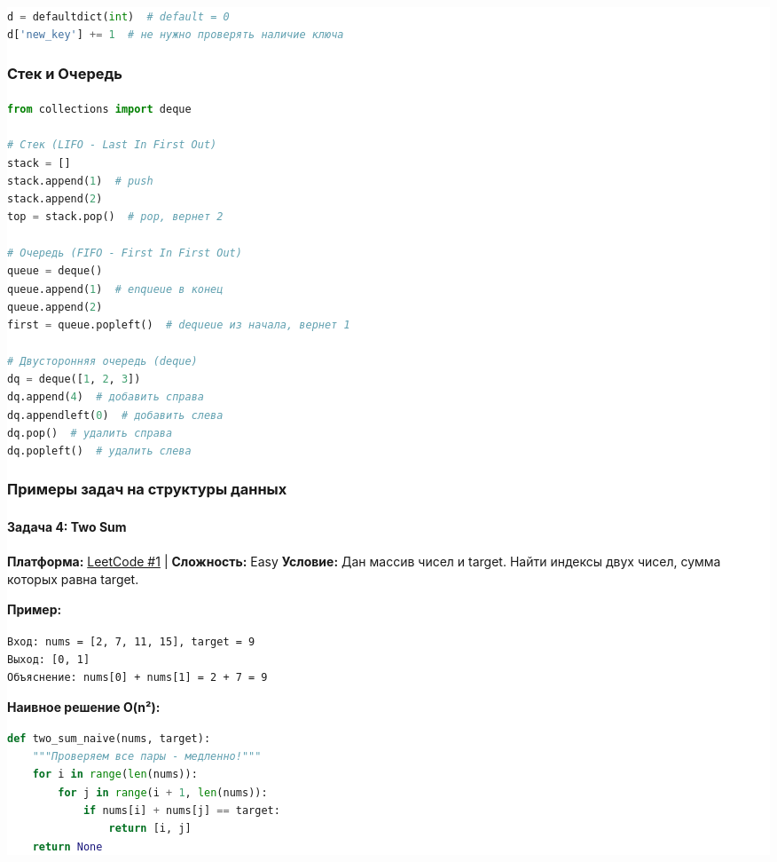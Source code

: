 ```python
d = defaultdict(int)  # default = 0
d['new_key'] += 1  # не нужно проверять наличие ключа
```

### Стек и Очередь

```python
from collections import deque

# Стек (LIFO - Last In First Out)
stack = []
stack.append(1)  # push
stack.append(2)
top = stack.pop()  # pop, вернет 2

# Очередь (FIFO - First In First Out)
queue = deque()
queue.append(1)  # enqueue в конец
queue.append(2)
first = queue.popleft()  # dequeue из начала, вернет 1

# Двусторонняя очередь (deque)
dq = deque([1, 2, 3])
dq.append(4)  # добавить справа
dq.appendleft(0)  # добавить слева
dq.pop()  # удалить справа
dq.popleft()  # удалить слева
```

### Примеры задач на структуры данных

#### Задача 4: Two Sum
**Платформа:** [LeetCode #1](https://leetcode.com/problems/two-sum/) | **Сложность:** Easy
**Условие:** Дан массив чисел и target. Найти индексы двух чисел, сумма которых равна target.

**Пример:**
```
Вход: nums = [2, 7, 11, 15], target = 9
Выход: [0, 1]
Объяснение: nums[0] + nums[1] = 2 + 7 = 9
```

**Наивное решение O(n²):**
```python
def two_sum_naive(nums, target):
    """Проверяем все пары - медленно!"""
    for i in range(len(nums)):
        for j in range(i + 1, len(nums)):
            if nums[i] + nums[j] == target:
                return [i, j]
    return None
```
